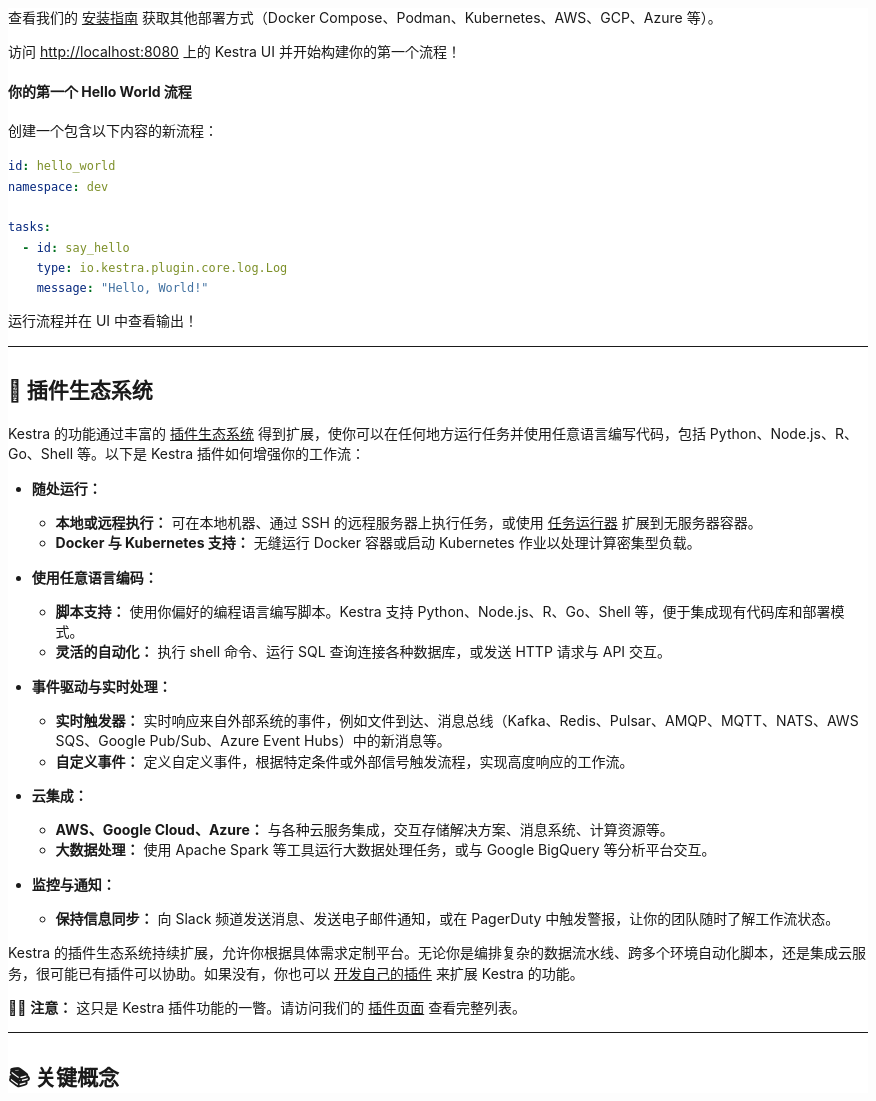 查看我们的 [安装指南](https://kestra.io/docs/installation) 获取其他部署方式（Docker Compose、Podman、Kubernetes、AWS、GCP、Azure 等）。

访问 [http://localhost:8080](http://localhost:8080) 上的 Kestra UI 并开始构建你的第一个流程！

#### 你的第一个 Hello World 流程

创建一个包含以下内容的新流程：

```yaml
id: hello_world
namespace: dev

tasks:
  - id: say_hello
    type: io.kestra.plugin.core.log.Log
    message: "Hello, World!"
```

运行流程并在 UI 中查看输出！

---

## 🧩 插件生态系统

Kestra 的功能通过丰富的 [插件生态系统](https://kestra.io/plugins) 得到扩展，使你可以在任何地方运行任务并使用任意语言编写代码，包括 Python、Node.js、R、Go、Shell 等。以下是 Kestra 插件如何增强你的工作流：

- **随处运行：**
  - **本地或远程执行：** 可在本地机器、通过 SSH 的远程服务器上执行任务，或使用 [任务运行器](https://kestra.io/docs/task-runners) 扩展到无服务器容器。
  - **Docker 与 Kubernetes 支持：** 无缝运行 Docker 容器或启动 Kubernetes 作业以处理计算密集型负载。

- **使用任意语言编码：**
  - **脚本支持：** 使用你偏好的编程语言编写脚本。Kestra 支持 Python、Node.js、R、Go、Shell 等，便于集成现有代码库和部署模式。
  - **灵活的自动化：** 执行 shell 命令、运行 SQL 查询连接各种数据库，或发送 HTTP 请求与 API 交互。

- **事件驱动与实时处理：**
  - **实时触发器：** 实时响应来自外部系统的事件，例如文件到达、消息总线（Kafka、Redis、Pulsar、AMQP、MQTT、NATS、AWS SQS、Google Pub/Sub、Azure Event Hubs）中的新消息等。
  - **自定义事件：** 定义自定义事件，根据特定条件或外部信号触发流程，实现高度响应的工作流。

- **云集成：**
  - **AWS、Google Cloud、Azure：** 与各种云服务集成，交互存储解决方案、消息系统、计算资源等。
  - **大数据处理：** 使用 Apache Spark 等工具运行大数据处理任务，或与 Google BigQuery 等分析平台交互。

- **监控与通知：**
  - **保持信息同步：** 向 Slack 频道发送消息、发送电子邮件通知，或在 PagerDuty 中触发警报，让你的团队随时了解工作流状态。

Kestra 的插件生态系统持续扩展，允许你根据具体需求定制平台。无论你是编排复杂的数据流水线、跨多个环境自动化脚本，还是集成云服务，很可能已有插件可以协助。如果没有，你也可以 [开发自己的插件](https://kestra.io/docs/plugin-developer-guide/) 来扩展 Kestra 的功能。

🧑‍💻 **注意：** 这只是 Kestra 插件功能的一瞥。请访问我们的 [插件页面](https://kestra.io/plugins) 查看完整列表。

---

## 📚 关键概念
